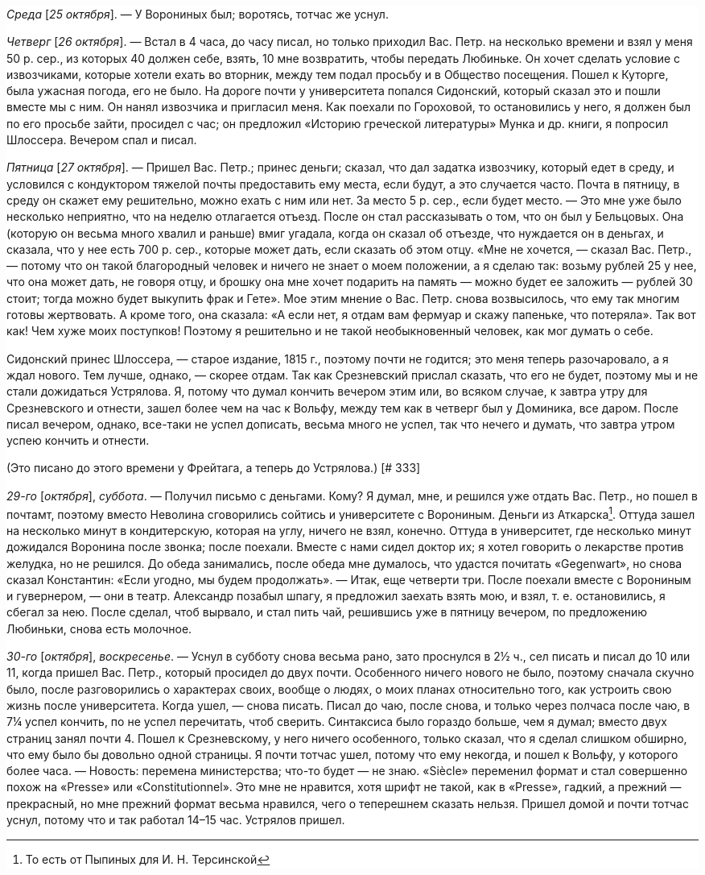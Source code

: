 [^171]: Здесь имеется в виду работа французского литератора и журналиста Touchard-Lafosse (1788–1847) — «Chroniques de l'Oeil-de-Boeuf, des petits appartements de la cour et des salons de Paris sous les régnes de Louis XIV, Louis XV et Louis XVI» (изд. 1829–1833 гг. в восьми томах).

*Среда* \[*25 октября*\]. — У Ворониных был; воротясь, тотчас же уснул.

*Четверг* \[*26 октября*\]. —  Встал в 4 часа, до часу писал, но только приходил Вас. Петр. на несколько времени и взял у меня 50 р. сер., из которых 40 должен себе, взять, 10 мне возвратить, чтобы передать Любиньке. Он хочет сделать условие с извозчиками, которые хотели ехать во вторник, между тем подал просьбу и в Общество посещения. Пошел к Куторге, была ужасная погода, его не было. На дороге почти у университета попался Сидонский, который сказал это и пошли вместе мы с ним. Он нанял извозчика и пригласил меня. Как поехали по Гороховой, то остановились у него, я должен был по его просьбе зайти, просидел с час; он предложил «Историю греческой литературы» Мунка и др. книги, я попросил Шлоссера. Вечером спал и писал.

*Пятница* \[*27 октября*\]. — Пришел Вас. Петр.; принес деньги; сказал, что дал задатка извозчику, который едет в среду, и условился с кондуктором тяжелой почты предоставить ему места, если будут, а это случается часто. Почта в пятницу, в среду он скажет ему решительно, можно ехать с ним или нет. За место 5 р. сер., если будет место. — Это мне уже было несколько неприятно, что на неделю отлагается отъезд. После он стал рассказывать о том, что он был у Бельцовых. Она (которую он весьма много хвалил и раньше) вмиг угадала, когда он сказал об отъезде, что нуждается он в деньгах, и сказала, что у нее есть 700 р. сер., которые может дать, если сказать об этом отцу. «Мне не хочется, — сказал Вас. Петр., — потому что он такой благородный человек и ничего не знает о моем положении, а я сделаю так: возьму рублей 25 у нее, что она может дать, не говоря отцу, и брошку она мне хочет подарить на память — можно будет ее заложить — рублей 30 стоит; тогда можно будет выкупить фрак и Гете». Мое этим мнение о Вас. Петр. снова возвысилось, что ему так многим готовы жертвовать. А кроме того, она сказала: «А если нет, я отдам вам фермуар и скажу папеньке, что потеряла». Так вот как! Чем хуже моих поступков! Поэтому я решительно и не такой необыкновенный человек, как мог думать о себе.

Сидонский принес Шлоссера, — старое издание, 1815 г., поэтому почти не годится; это меня теперь разочаровало, а я ждал нового. Тем лучше, однако, — скорее отдам. Так как Срезневский прислал сказать, что его не будет, поэтому мы и не стали дожидаться Устрялова. Я, потому что думал кончить вечером этим или, во всяком случае, к завтра утру для Срезневского и отнести, зашел более чем на час к Вольфу, между тем как в четверг был у Доминика, все даром. После писал вечером, однако, все-таки не успел дописать, весьма много не успел, так что нечего и думать, что завтра утром успею кончить и отнести.

(Это писано до этого времени у Фрейтага, а теперь до Устрялова.) [# 333]

*29-го* \[*октября*\], *суббота*. — Получил письмо с деньгами. Кому? Я думал, мне, и решился уже отдать Вас. Петр., но пошел в почтамт, поэтому вместо Неволина сговорились сойтись и университете с Ворониным. Деньги из Аткарска[^172]. Оттуда зашел на несколько минут в кондитерскую, которая на углу, ничего не взял, конечно. Оттуда в университет, где несколько минут дожидался Воронина после звонка; после поехали. Вместе с нами сидел доктор их; я хотел говорить о лекарстве против желудка, но не решился. До обеда занимались, после обеда мне думалось, что удастся почитать «Gegenwart», но снова сказал Константин: «Если угодно, мы будем продолжать». — Итак, еще четверти три. После поехали вместе с Ворониным и гувернером, — они в театр. Александр позабыл шпагу, я предложил заехать взять мою, и взял, т. е. остановились, я сбегал за нею. После сделал, чтоб вырвало, и стал пить чай, решившись уже в пятницу вечером, по предложению Любиньки, снова есть молочное.

[^172]:То есть от Пыпиных для И. Н. Терсинской 

*30-го* \[*октября*\], *воскресенье*. — Уснул в субботу снова весьма рано, зато проснулся в 2½ ч., сел писать и писал до 10 или 11, когда пришел Вас. Петр., который просидел до двух почти. Особенного ничего нового не было, поэтому сначала скучно было, после разговорились о характерах своих, вообще о людях, о моих планах относительно того, как устроить свою жизнь после университета. Когда ушел, — снова писать. Писал до чаю, после снова, и только через полчаса после чаю, в 7¼ успел кончить, по не успел перечитать, чтоб сверить. Синтаксиса было гораздо больше, чем я думал; вместо двух страниц занял почти 4. Пошел к Срезневскому, у него ничего особенного, только сказал, что я сделал слишком обширно, что ему было бы довольно одной страницы. Я почти тотчас ушел, потому что ему некогда, и пошел к Вольфу, у которого более часа. — Новость: перемена министерства; что-то будет — не знаю. «Siècle» переменил формат и стал совершенно похож на «Presse» или «Constitutionnel». Это мне не нравится, хотя шрифт не такой, как в «Presse», гадкий, а прежний — прекрасный, но мне прежний формат весьма нравился, чего о теперешнем сказать нельзя. Пришел домой и почти тотчас уснул, потому что и так работал 14–15 час. Устрялов пришел.


[^169]: «Siècle» наряду с «La Presse» — одна из популярнейших французских газет умеренно-либерального направления. Основана она была в период июльской монархии, в 1836 г., и имела среди своих постоянных сотрудников Дюпона де Лера, Одилона Барро и др. В 1839 г. газета уже имела около 30 тыс. подписчиков. Представляя мнение оппозиционных конституционалистов, эта газета после февральской революции 1848 г. высказывается за республику. Редактором ее в этот период (по 1851 г.) был M. Chambolle.
[^170]: Роман Ж. Занд «La petite Fadette» издан был в 1846–1848 гг.
[^173]: «Histoire des Franèais» Сисмонди (1–31 том) издана была в 1821 — 1844 гг.
[^174]: Роман И. А. Гончарова «Обыкновенная история» был напечатан в «Отечественных записках» за 1848 г. (т. 57).
[^175]: Повесть А. И. Герцена «Кто виноват?» (1-я часть) напечатана в «Отечественных записках» за 1845–1846 гг. (тт. 43 и 45).
[^176]: Роман Чарльза Диккенса «Замогильные записки Пикквикского клуба или подробный и достоверный рапорт о странствованиях, опасностях, путешествиях, приключениях и забавных действиях ученых членов-корреспондентов покойного клуба» напечатан в «Отечественных записках» за 1849 г. (т. 67).